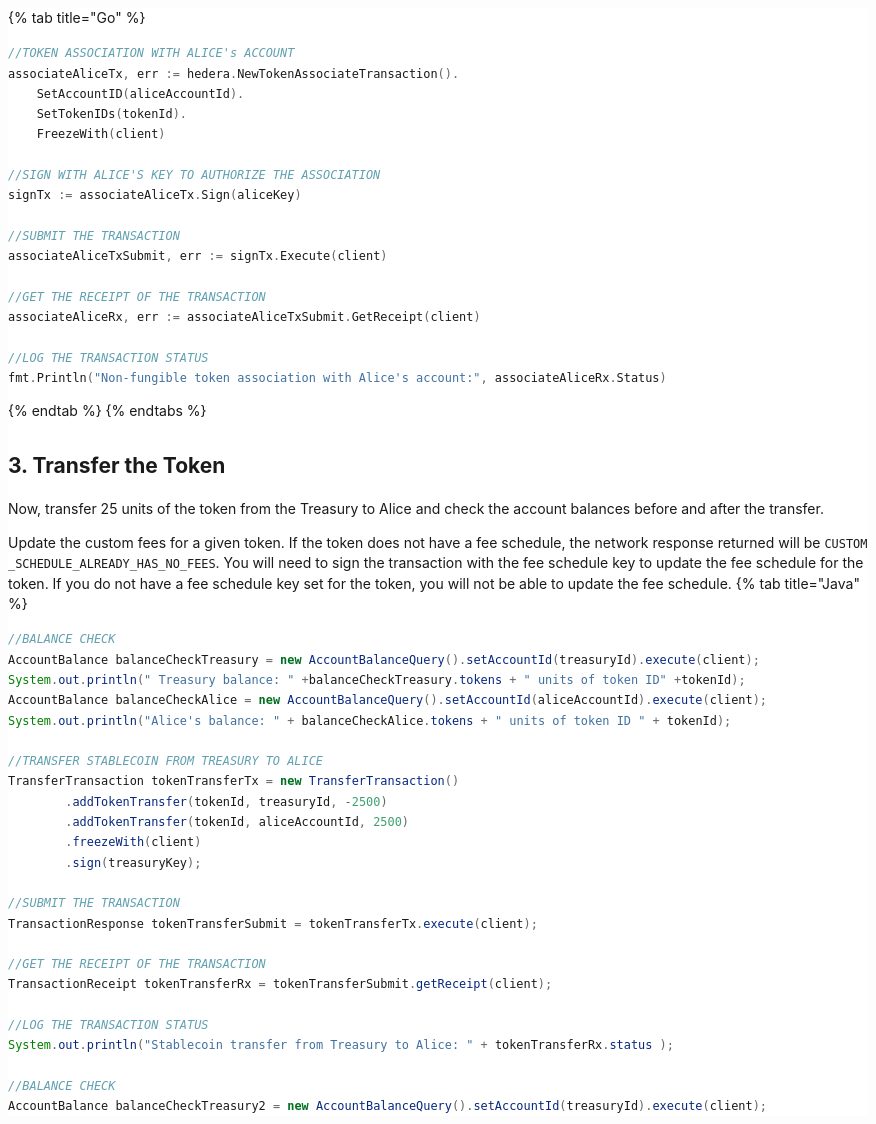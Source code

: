 {% tab title="Go" %}
```go
//TOKEN ASSOCIATION WITH ALICE's ACCOUNT
associateAliceTx, err := hedera.NewTokenAssociateTransaction().
    SetAccountID(aliceAccountId).
    SetTokenIDs(tokenId).
    FreezeWith(client)

//SIGN WITH ALICE'S KEY TO AUTHORIZE THE ASSOCIATION
signTx := associateAliceTx.Sign(aliceKey)

//SUBMIT THE TRANSACTION
associateAliceTxSubmit, err := signTx.Execute(client)

//GET THE RECEIPT OF THE TRANSACTION
associateAliceRx, err := associateAliceTxSubmit.GetReceipt(client)

//LOG THE TRANSACTION STATUS
fmt.Println("Non-fungible token association with Alice's account:", associateAliceRx.Status)
```
{% endtab %}
{% endtabs %}

## 3. Transfer the Token

Now, transfer 25 units of the token from the Treasury to Alice and check the account balances before and after the transfer.

Update the custom fees for a given token. If the token does not have a fee schedule, the network response returned will be `CUSTOM_SCHEDULE_ALREADY_HAS_NO_FEES`. You will need to sign the transaction with the fee schedule key to update the fee schedule for the token. If you do not have a fee schedule key set for the token, you will not be able to update the fee schedule.
{% tab title="Java" %}
```java
//BALANCE CHECK
AccountBalance balanceCheckTreasury = new AccountBalanceQuery().setAccountId(treasuryId).execute(client);
System.out.println(" Treasury balance: " +balanceCheckTreasury.tokens + " units of token ID" +tokenId);
AccountBalance balanceCheckAlice = new AccountBalanceQuery().setAccountId(aliceAccountId).execute(client);
System.out.println("Alice's balance: " + balanceCheckAlice.tokens + " units of token ID " + tokenId);

//TRANSFER STABLECOIN FROM TREASURY TO ALICE
TransferTransaction tokenTransferTx = new TransferTransaction()
        .addTokenTransfer(tokenId, treasuryId, -2500)
        .addTokenTransfer(tokenId, aliceAccountId, 2500)
        .freezeWith(client)
        .sign(treasuryKey);

//SUBMIT THE TRANSACTION
TransactionResponse tokenTransferSubmit = tokenTransferTx.execute(client);

//GET THE RECEIPT OF THE TRANSACTION
TransactionReceipt tokenTransferRx = tokenTransferSubmit.getReceipt(client);

//LOG THE TRANSACTION STATUS
System.out.println("Stablecoin transfer from Treasury to Alice: " + tokenTransferRx.status );

//BALANCE CHECK
AccountBalance balanceCheckTreasury2 = new AccountBalanceQuery().setAccountId(treasuryId).execute(client);
```